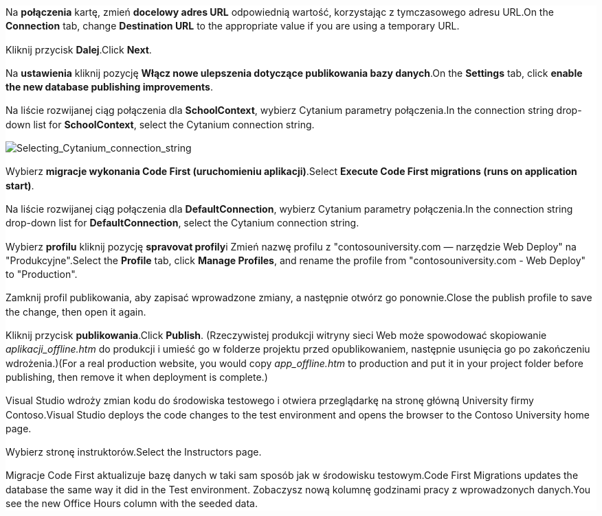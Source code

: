 <span data-ttu-id="a5d5b-168">Na **połączenia** kartę, zmień **docelowy adres URL** odpowiednią wartość, korzystając z tymczasowego adresu URL.</span><span class="sxs-lookup"><span data-stu-id="a5d5b-168">On the **Connection** tab, change **Destination URL** to the appropriate value if you are using a temporary URL.</span></span>

<span data-ttu-id="a5d5b-169">Kliknij przycisk **Dalej**.</span><span class="sxs-lookup"><span data-stu-id="a5d5b-169">Click **Next**.</span></span>

<span data-ttu-id="a5d5b-170">Na **ustawienia** kliknij pozycję **Włącz nowe ulepszenia dotyczące publikowania bazy danych**.</span><span class="sxs-lookup"><span data-stu-id="a5d5b-170">On the **Settings** tab, click **enable the new database publishing improvements**.</span></span>

<span data-ttu-id="a5d5b-171">Na liście rozwijanej ciąg połączenia dla **SchoolContext**, wybierz Cytanium parametry połączenia.</span><span class="sxs-lookup"><span data-stu-id="a5d5b-171">In the connection string drop-down list for **SchoolContext**, select the Cytanium connection string.</span></span>

![Selecting_Cytanium_connection_string](deployment-to-a-hosting-provider-deploying-a-sql-server-database-update-11-of-12/_static/image5.png)

<span data-ttu-id="a5d5b-173">Wybierz **migracje wykonania Code First (uruchomieniu aplikacji)**.</span><span class="sxs-lookup"><span data-stu-id="a5d5b-173">Select **Execute Code First migrations (runs on application start)**.</span></span>

<span data-ttu-id="a5d5b-174">Na liście rozwijanej ciąg połączenia dla **DefaultConnection**, wybierz Cytanium parametry połączenia.</span><span class="sxs-lookup"><span data-stu-id="a5d5b-174">In the connection string drop-down list for **DefaultConnection**, select the Cytanium connection string.</span></span>

<span data-ttu-id="a5d5b-175">Wybierz **profilu** kliknij pozycję **spravovat profily**i Zmień nazwę profilu z "contosouniversity.com — narzędzie Web Deploy" na "Produkcyjne".</span><span class="sxs-lookup"><span data-stu-id="a5d5b-175">Select the **Profile** tab, click **Manage Profiles**, and rename the profile from "contosouniversity.com - Web Deploy" to "Production".</span></span>

<span data-ttu-id="a5d5b-176">Zamknij profil publikowania, aby zapisać wprowadzone zmiany, a następnie otwórz go ponownie.</span><span class="sxs-lookup"><span data-stu-id="a5d5b-176">Close the publish profile to save the change, then open it again.</span></span>

<span data-ttu-id="a5d5b-177">Kliknij przycisk **publikowania**.</span><span class="sxs-lookup"><span data-stu-id="a5d5b-177">Click **Publish**.</span></span> <span data-ttu-id="a5d5b-178">(Rzeczywistej produkcji witryny sieci Web może spowodować skopiowanie *aplikacji\_offline.htm* do produkcji i umieść go w folderze projektu przed opublikowaniem, następnie usunięcia go po zakończeniu wdrożenia.)</span><span class="sxs-lookup"><span data-stu-id="a5d5b-178">(For a real production website, you would copy *app\_offline.htm* to production and put it in your project folder before publishing, then remove it when deployment is complete.)</span></span>

<span data-ttu-id="a5d5b-179">Visual Studio wdroży zmian kodu do środowiska testowego i otwiera przeglądarkę na stronę główną University firmy Contoso.</span><span class="sxs-lookup"><span data-stu-id="a5d5b-179">Visual Studio deploys the code changes to the test environment and opens the browser to the Contoso University home page.</span></span>

<span data-ttu-id="a5d5b-180">Wybierz stronę instruktorów.</span><span class="sxs-lookup"><span data-stu-id="a5d5b-180">Select the Instructors page.</span></span>

<span data-ttu-id="a5d5b-181">Migracje Code First aktualizuje bazę danych w taki sam sposób jak w środowisku testowym.</span><span class="sxs-lookup"><span data-stu-id="a5d5b-181">Code First Migrations updates the database the same way it did in the Test environment.</span></span> <span data-ttu-id="a5d5b-182">Zobaczysz nową kolumnę godzinami pracy z wprowadzonych danych.</span><span class="sxs-lookup"><span data-stu-id="a5d5b-182">You see the new Office Hours column with the seeded data.</span></span>

